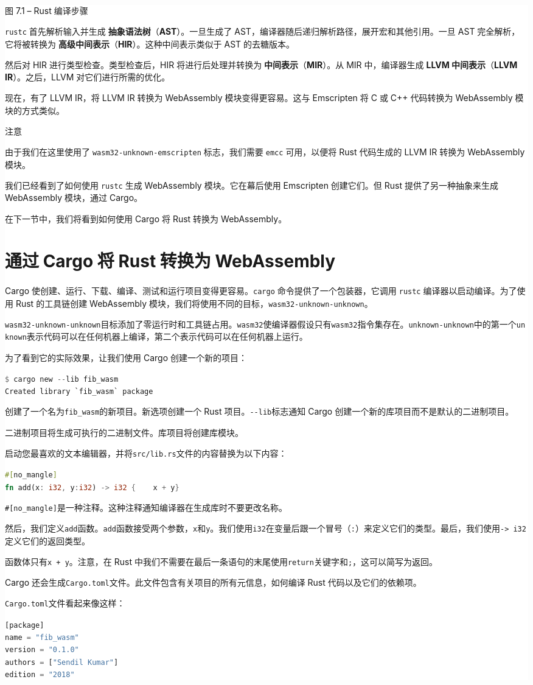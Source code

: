 图 7.1 – Rust 编译步骤

`rustc` 首先解析输入并生成 **抽象语法树**（**AST**）。一旦生成了 AST，编译器随后递归解析路径，展开宏和其他引用。一旦 AST 完全解析，它将被转换为 **高级中间表示**（**HIR**）。这种中间表示类似于 AST 的去糖版本。

然后对 HIR 进行类型检查。类型检查后，HIR 将进行后处理并转换为 **中间表示**（**MIR**）。从 MIR 中，编译器生成 **LLVM 中间表示**（**LLVM IR**）。之后，LLVM 对它们进行所需的优化。

现在，有了 LLVM IR，将 LLVM IR 转换为 WebAssembly 模块变得更容易。这与 Emscripten 将 C 或 C++ 代码转换为 WebAssembly 模块的方式类似。

注意

由于我们在这里使用了 `wasm32-unknown-emscripten` 标志，我们需要 `emcc` 可用，以便将 Rust 代码生成的 LLVM IR 转换为 WebAssembly 模块。

我们已经看到了如何使用 `rustc` 生成 WebAssembly 模块。它在幕后使用 Emscripten 创建它们。但 Rust 提供了另一种抽象来生成 WebAssembly 模块，通过 Cargo。

在下一节中，我们将看到如何使用 Cargo 将 Rust 转换为 WebAssembly。

# 通过 Cargo 将 Rust 转换为 WebAssembly

Cargo 使创建、运行、下载、编译、测试和运行项目变得更容易。`cargo` 命令提供了一个包装器，它调用 `rustc` 编译器以启动编译。为了使用 Rust 的工具链创建 WebAssembly 模块，我们将使用不同的目标，`wasm32-unknown-unknown`。

`wasm32-unknown-unknown`目标添加了零运行时和工具链占用。`wasm32`使编译器假设只有`wasm32`指令集存在。`unknown-unknown`中的第一个`unknown`表示代码可以在任何机器上编译，第二个表示代码可以在任何机器上运行。

为了看到它的实际效果，让我们使用 Cargo 创建一个新的项目：

```rs
$ cargo new --lib fib_wasm
Created library `fib_wasm` package
```

创建了一个名为`fib_wasm`的新项目。新选项创建一个 Rust 项目。`--lib`标志通知 Cargo 创建一个新的库项目而不是默认的二进制项目。

二进制项目将生成可执行的二进制文件。库项目将创建库模块。

启动您最喜欢的文本编辑器，并将`src/lib.rs`文件的内容替换为以下内容：

```rs
#[no_mangle]
fn add(x: i32, y:i32) -> i32 {    x + y}
```

`#[no_mangle]`是一种注释。这种注释通知编译器在生成库时不要更改名称。

然后，我们定义`add`函数。`add`函数接受两个参数，`x`和`y`。我们使用`i32`在变量后跟一个冒号（`:`）来定义它们的类型。最后，我们使用`-> i32`定义它们的返回类型。

函数体只有`x + y`。注意，在 Rust 中我们不需要在最后一条语句的末尾使用`return`关键字和`;`，这可以简写为返回。

Cargo 还会生成`Cargo.toml`文件。此文件包含有关项目的所有元信息，如何编译 Rust 代码以及它们的依赖项。

`Cargo.toml`文件看起来像这样：

```rs
[package]
name = "fib_wasm"
version = "0.1.0"
authors = ["Sendil Kumar"]
edition = "2018"
```
